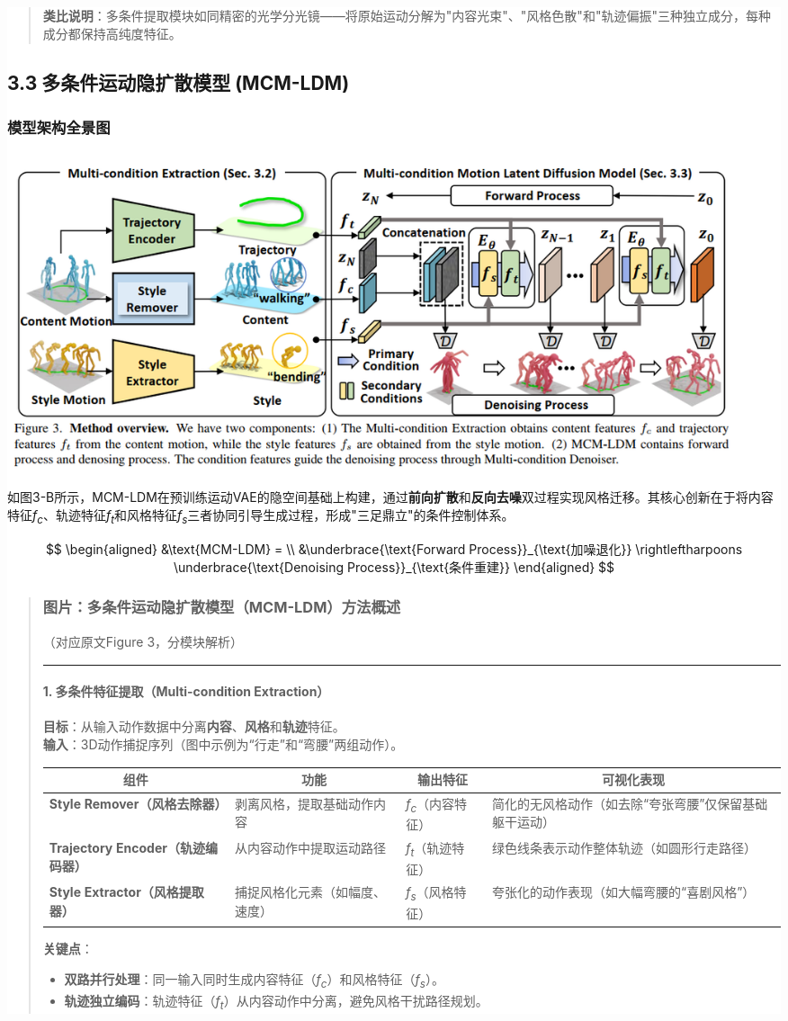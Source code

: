 > **类比说明**：多条件提取模块如同精密的光学分光镜——将原始运动分解为"内容光束"、"风格色散"和"轨迹偏振"三种独立成分，每种成分都保持高纯度特征。



## 3.3 多条件运动隐扩散模型 (MCM-LDM)

### 模型架构全景图

![image-20250522174012133](assets/image-20250522174012133.png)

如图3-B所示，MCM-LDM在预训练运动VAE的隐空间基础上构建，通过**前向扩散**和**反向去噪**双过程实现风格迁移。其核心创新在于将内容特征$f_c$、轨迹特征$f_t$和风格特征$f_s$三者协同引导生成过程，形成"三足鼎立"的条件控制体系。

$$
\begin{aligned}
&\text{MCM-LDM} = \\
&\underbrace{\text{Forward Process}}_{\text{加噪退化}} \rightleftharpoons \underbrace{\text{Denoising Process}}_{\text{条件重建}} 
\end{aligned}
$$

>### **图片：多条件运动隐扩散模型（MCM-LDM）方法概述**  
>
>（对应原文Figure 3，分模块解析）
>
>---
>
>#### **1. 多条件特征提取（Multi-condition Extraction）**  
>
>**目标**：从输入动作数据中分离**内容**、**风格**和**轨迹**特征。  
>**输入**：3D动作捕捉序列（图中示例为“行走”和“弯腰”两组动作）。  
>
>| 组件                                 | 功能                           | 输出特征                    | 可视化表现                                             |
>| ------------------------------------ | ------------------------------ | --------------------------- | ------------------------------------------------------ |
>| **Style Remover（风格去除器）**      | 剥离风格，提取基础动作内容     | *f<sub>c</sub>*（内容特征） | 简化的无风格动作（如去除“夸张弯腰”仅保留基础躯干运动） |
>| **Trajectory Encoder（轨迹编码器）** | 从内容动作中提取运动路径       | *f<sub>t</sub>*（轨迹特征） | 绿色线条表示动作整体轨迹（如圆形行走路径）             |
>| **Style Extractor（风格提取器）**    | 捕捉风格化元素（如幅度、速度） | *f<sub>s</sub>*（风格特征） | 夸张化的动作表现（如大幅弯腰的“喜剧风格”）             |
>
>**关键点**：  
>
>- **双路并行处理**：同一输入同时生成内容特征（*f<sub>c</sub>*）和风格特征（*f<sub>s</sub>*）。  
>- **轨迹独立编码**：轨迹特征（*f<sub>t</sub>*）从内容动作中分离，避免风格干扰路径规划。  